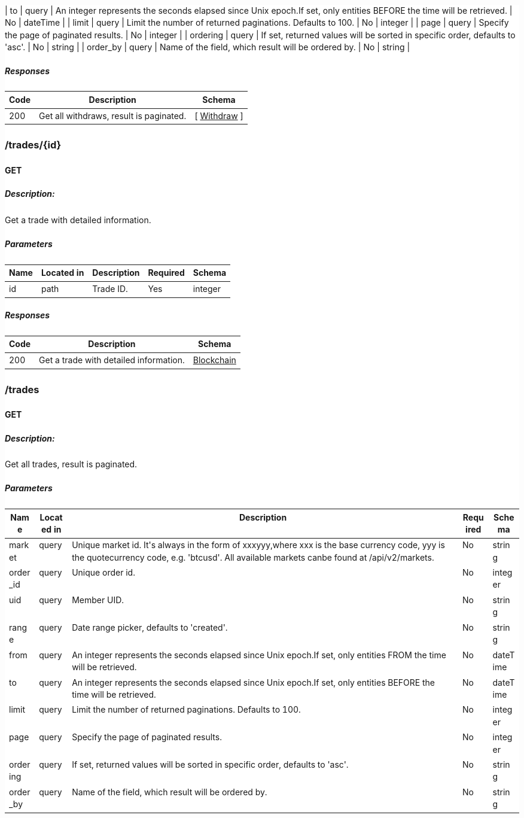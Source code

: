 | to | query | An integer represents the seconds elapsed since Unix epoch.If set, only entities BEFORE the time will be retrieved. | No | dateTime |
| limit | query | Limit the number of returned paginations. Defaults to 100. | No | integer |
| page | query | Specify the page of paginated results. | No | integer |
| ordering | query | If set, returned values will be sorted in specific order, defaults to 'asc'. | No | string |
| order_by | query | Name of the field, which result will be ordered by. | No | string |

##### Responses

| Code | Description | Schema |
| ---- | ----------- | ------ |
| 200 | Get all withdraws, result is paginated. | [ [Withdraw](#withdraw) ] |

### /trades/{id}

#### GET
##### Description:

Get a trade with detailed information.

##### Parameters

| Name | Located in | Description | Required | Schema |
| ---- | ---------- | ----------- | -------- | ---- |
| id | path | Trade ID. | Yes | integer |

##### Responses

| Code | Description | Schema |
| ---- | ----------- | ------ |
| 200 | Get a trade with detailed information. | [Blockchain](#blockchain) |

### /trades

#### GET
##### Description:

Get all trades, result is paginated.

##### Parameters

| Name | Located in | Description | Required | Schema |
| ---- | ---------- | ----------- | -------- | ---- |
| market | query | Unique market id. It's always in the form of xxxyyy,where xxx is the base currency code, yyy is the quotecurrency code, e.g. 'btcusd'. All available markets canbe found at /api/v2/markets. | No | string |
| order_id | query | Unique order id. | No | integer |
| uid | query | Member UID. | No | string |
| range | query | Date range picker, defaults to 'created'. | No | string |
| from | query | An integer represents the seconds elapsed since Unix epoch.If set, only entities FROM the time will be retrieved. | No | dateTime |
| to | query | An integer represents the seconds elapsed since Unix epoch.If set, only entities BEFORE the time will be retrieved. | No | dateTime |
| limit | query | Limit the number of returned paginations. Defaults to 100. | No | integer |
| page | query | Specify the page of paginated results. | No | integer |
| ordering | query | If set, returned values will be sorted in specific order, defaults to 'asc'. | No | string |
| order_by | query | Name of the field, which result will be ordered by. | No | string |
